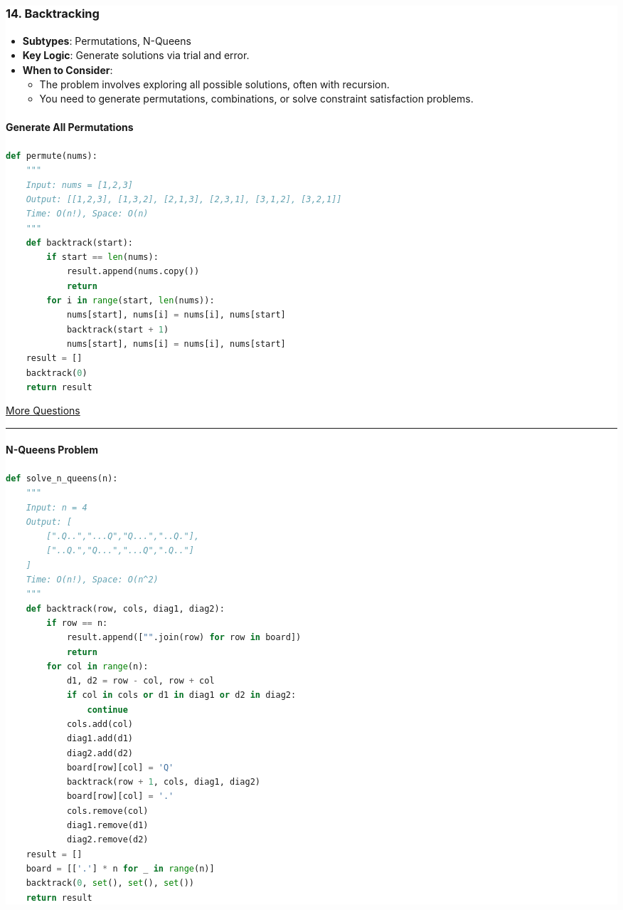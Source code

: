 
### **14. Backtracking**  
- **Subtypes**: Permutations, N-Queens  
- **Key Logic**: Generate solutions via trial and error.
- **When to Consider**:
     - The problem involves exploring all possible solutions, often with recursion.
     - You need to generate permutations, combinations, or solve constraint satisfaction problems.

#### Generate All Permutations 
```python
def permute(nums):
    """
    Input: nums = [1,2,3]
    Output: [[1,2,3], [1,3,2], [2,1,3], [2,3,1], [3,1,2], [3,2,1]]
    Time: O(n!), Space: O(n)
    """
    def backtrack(start):
        if start == len(nums):
            result.append(nums.copy())
            return
        for i in range(start, len(nums)):
            nums[start], nums[i] = nums[i], nums[start]
            backtrack(start + 1)
            nums[start], nums[i] = nums[i], nums[start]
    result = []
    backtrack(0)
    return result
```

[More Questions](Patterns/backtracking_permutations.md)

---

#### N-Queens Problem 
```python
def solve_n_queens(n):
    """
    Input: n = 4
    Output: [
        [".Q..","...Q","Q...","..Q."],
        ["..Q.","Q...","...Q",".Q.."]
    ]
    Time: O(n!), Space: O(n^2)
    """
    def backtrack(row, cols, diag1, diag2):
        if row == n:
            result.append(["".join(row) for row in board])
            return
        for col in range(n):
            d1, d2 = row - col, row + col
            if col in cols or d1 in diag1 or d2 in diag2:
                continue
            cols.add(col)
            diag1.add(d1)
            diag2.add(d2)
            board[row][col] = 'Q'
            backtrack(row + 1, cols, diag1, diag2)
            board[row][col] = '.'
            cols.remove(col)
            diag1.remove(d1)
            diag2.remove(d2)
    result = []
    board = [['.'] * n for _ in range(n)]
    backtrack(0, set(), set(), set())
    return result
```